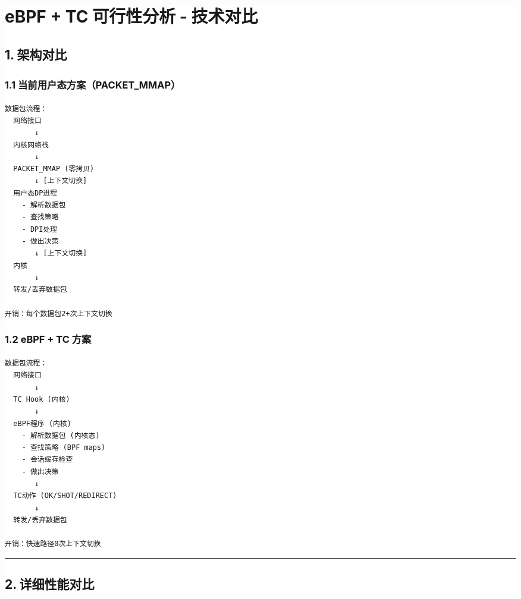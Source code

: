 # eBPF + TC 可行性分析 - 技术对比

## 1. 架构对比

### 1.1 当前用户态方案（PACKET_MMAP）

```
数据包流程：
  网络接口
       ↓
  内核网络栈
       ↓
  PACKET_MMAP (零拷贝)
       ↓ [上下文切换]
  用户态DP进程
    - 解析数据包
    - 查找策略
    - DPI处理
    - 做出决策
       ↓ [上下文切换]
  内核
       ↓
  转发/丢弃数据包

开销：每个数据包2+次上下文切换
```

### 1.2 eBPF + TC 方案

```
数据包流程：
  网络接口
       ↓
  TC Hook (内核)
       ↓
  eBPF程序 (内核)
    - 解析数据包 (内核态)
    - 查找策略 (BPF maps)
    - 会话缓存检查
    - 做出决策
       ↓
  TC动作 (OK/SHOT/REDIRECT)
       ↓
  转发/丢弃数据包

开销：快速路径0次上下文切换
```

---

## 2. 详细性能对比
